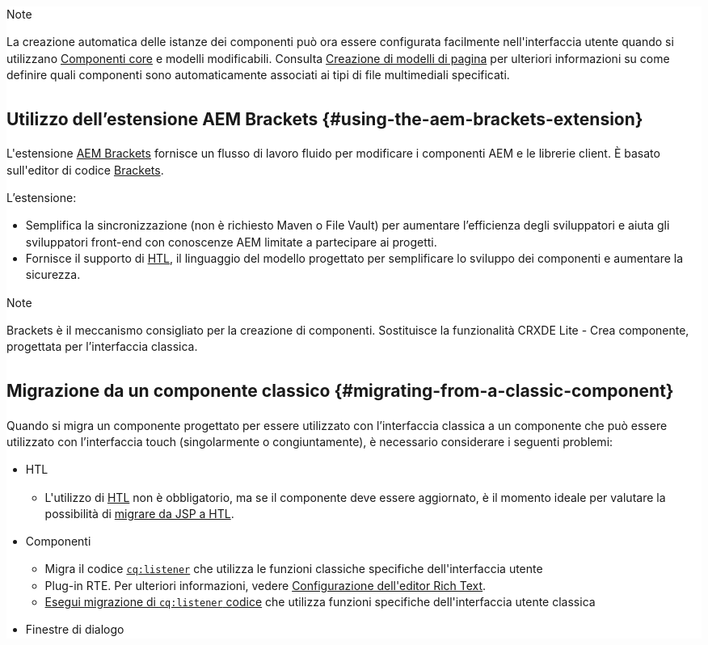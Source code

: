 >[!NOTE]
>
>La creazione automatica delle istanze dei componenti può ora essere configurata facilmente nell&#39;interfaccia utente quando si utilizzano [Componenti core](https://experienceleague.adobe.com/docs/experience-manager-core-components/using/introduction.html?lang=it) e modelli modificabili. Consulta [Creazione di modelli di pagina](/help/sites-authoring/templates.md#editing-a-template-structure-template-author) per ulteriori informazioni su come definire quali componenti sono automaticamente associati ai tipi di file multimediali specificati.

## Utilizzo dell’estensione AEM Brackets {#using-the-aem-brackets-extension}

L&#39;estensione [AEM Brackets](/help/sites-developing/aem-brackets.md) fornisce un flusso di lavoro fluido per modificare i componenti AEM e le librerie client. È basato sull&#39;editor di codice [Brackets](https://brackets.io/).

L’estensione:

* Semplifica la sincronizzazione (non è richiesto Maven o File Vault) per aumentare l’efficienza degli sviluppatori e aiuta gli sviluppatori front-end con conoscenze AEM limitate a partecipare ai progetti.
* Fornisce il supporto di [HTL](https://experienceleague.adobe.com/docs/experience-manager-htl/content/overview.html?lang=it), il linguaggio del modello progettato per semplificare lo sviluppo dei componenti e aumentare la sicurezza.

>[!NOTE]
>
>Brackets è il meccanismo consigliato per la creazione di componenti. Sostituisce la funzionalità CRXDE Lite - Crea componente, progettata per l’interfaccia classica.

## Migrazione da un componente classico {#migrating-from-a-classic-component}

Quando si migra un componente progettato per essere utilizzato con l’interfaccia classica a un componente che può essere utilizzato con l’interfaccia touch (singolarmente o congiuntamente), è necessario considerare i seguenti problemi:

* HTL

   * L&#39;utilizzo di [HTL](https://experienceleague.adobe.com/docs/experience-manager-htl/content/overview.html?lang=it) non è obbligatorio, ma se il componente deve essere aggiornato, è il momento ideale per valutare la possibilità di [migrare da JSP a HTL](/help/sites-developing/components-basics.md#htl-vs-jsp).

* Componenti

   * Migra il codice [`cq:listener`](/help/sites-developing/developing-components.md#migrating-cq-listener-code) che utilizza le funzioni classiche specifiche dell&#39;interfaccia utente
   * Plug-in RTE. Per ulteriori informazioni, vedere [Configurazione dell&#39;editor Rich Text](/help/sites-administering/rich-text-editor.md).
   * [Esegui migrazione di `cq:listener` codice](#migrating-cq-listener-code) che utilizza funzioni specifiche dell&#39;interfaccia utente classica

* Finestre di dialogo
